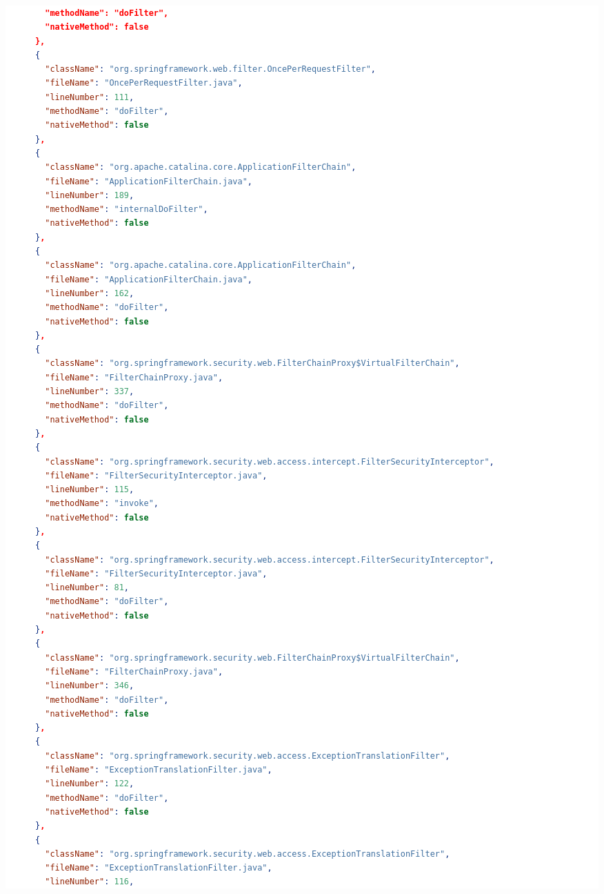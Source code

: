 ```json
        "methodName": "doFilter",
        "nativeMethod": false
      },
      {
        "className": "org.springframework.web.filter.OncePerRequestFilter",
        "fileName": "OncePerRequestFilter.java",
        "lineNumber": 111,
        "methodName": "doFilter",
        "nativeMethod": false
      },
      {
        "className": "org.apache.catalina.core.ApplicationFilterChain",
        "fileName": "ApplicationFilterChain.java",
        "lineNumber": 189,
        "methodName": "internalDoFilter",
        "nativeMethod": false
      },
      {
        "className": "org.apache.catalina.core.ApplicationFilterChain",
        "fileName": "ApplicationFilterChain.java",
        "lineNumber": 162,
        "methodName": "doFilter",
        "nativeMethod": false
      },
      {
        "className": "org.springframework.security.web.FilterChainProxy$VirtualFilterChain",
        "fileName": "FilterChainProxy.java",
        "lineNumber": 337,
        "methodName": "doFilter",
        "nativeMethod": false
      },
      {
        "className": "org.springframework.security.web.access.intercept.FilterSecurityInterceptor",
        "fileName": "FilterSecurityInterceptor.java",
        "lineNumber": 115,
        "methodName": "invoke",
        "nativeMethod": false
      },
      {
        "className": "org.springframework.security.web.access.intercept.FilterSecurityInterceptor",
        "fileName": "FilterSecurityInterceptor.java",
        "lineNumber": 81,
        "methodName": "doFilter",
        "nativeMethod": false
      },
      {
        "className": "org.springframework.security.web.FilterChainProxy$VirtualFilterChain",
        "fileName": "FilterChainProxy.java",
        "lineNumber": 346,
        "methodName": "doFilter",
        "nativeMethod": false
      },
      {
        "className": "org.springframework.security.web.access.ExceptionTranslationFilter",
        "fileName": "ExceptionTranslationFilter.java",
        "lineNumber": 122,
        "methodName": "doFilter",
        "nativeMethod": false
      },
      {
        "className": "org.springframework.security.web.access.ExceptionTranslationFilter",
        "fileName": "ExceptionTranslationFilter.java",
        "lineNumber": 116,
```